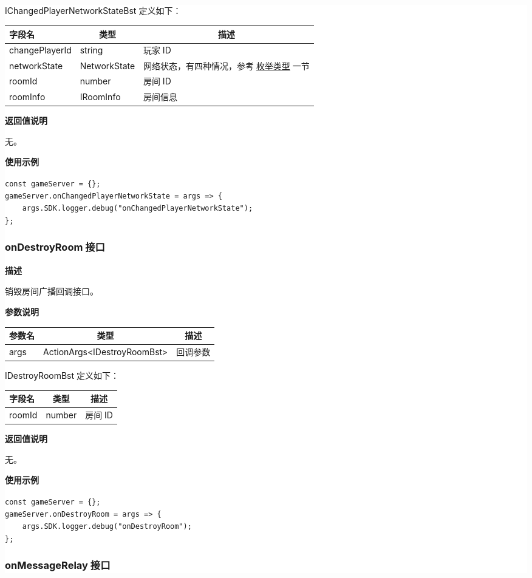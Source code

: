 IChangedPlayerNetworkStateBst 定义如下：

|字段名|类型|描述|
|:---|---|---|
|changePlayerId|string|玩家 ID|
|networkState|NetworkState|网络状态，有四种情况，参考 [枚举类型](https://cloud.tencent.com/document/product/1038/33333) 一节|
|roomId|number|房间 ID|
|roomInfo|IRoomInfo|房间信息|

**返回值说明**

无。

**使用示例**

```
const gameServer = {};
gameServer.onChangedPlayerNetworkState = args => {
    args.SDK.logger.debug("onChangedPlayerNetworkState");
};
```

### onDestroyRoom 接口

**描述**

销毁房间广播回调接口。

**参数说明**

|参数名|类型|描述|
|:---|---|---|
|args|ActionArgs&lt;IDestroyRoomBst&gt;|回调参数|

IDestroyRoomBst 定义如下：

|字段名|类型|描述|
|:---|---|---|
|roomId|number|房间 ID|

**返回值说明**

无。

**使用示例**

```
const gameServer = {};
gameServer.onDestroyRoom = args => {
    args.SDK.logger.debug("onDestroyRoom");
};
```

### onMessageRelay 接口
